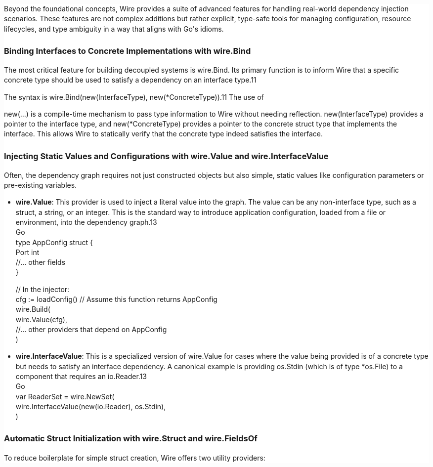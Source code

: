 Beyond the foundational concepts, Wire provides a suite of advanced features for handling real-world dependency injection scenarios. These features are not complex additions but rather explicit, type-safe tools for managing configuration, resource lifecycles, and type ambiguity in a way that aligns with Go's idioms.

### **Binding Interfaces to Concrete Implementations with wire.Bind**

The most critical feature for building decoupled systems is wire.Bind. Its primary function is to inform Wire that a specific concrete type should be used to satisfy a dependency on an interface type.11

The syntax is wire.Bind(new(InterfaceType), new(\*ConcreteType)).11 The use of

new(...) is a compile-time mechanism to pass type information to Wire without needing reflection. new(InterfaceType) provides a pointer to the interface type, and new(\*ConcreteType) provides a pointer to the concrete struct type that implements the interface. This allows Wire to statically verify that the concrete type indeed satisfies the interface.

### **Injecting Static Values and Configurations with wire.Value and wire.InterfaceValue**

Often, the dependency graph requires not just constructed objects but also simple, static values like configuration parameters or pre-existing variables.

- **wire.Value**: This provider is used to inject a literal value into the graph. The value can be any non-interface type, such as a struct, a string, or an integer. This is the standard way to introduce application configuration, loaded from a file or environment, into the dependency graph.13\
  Go\
  type AppConfig struct {\
  Port int\
  //... other fields\
  }

  // In the injector:\
  cfg := loadConfig() // Assume this function returns AppConfig\
  wire.Build(\
  wire.Value(cfg),\
  //... other providers that depend on AppConfig\
  )

- **wire.InterfaceValue**: This is a specialized version of wire.Value for cases where the value being provided is of a concrete type but needs to satisfy an interface dependency. A canonical example is providing os.Stdin (which is of type \*os.File) to a component that requires an io.Reader.13\
  Go\
  var ReaderSet = wire.NewSet(\
  wire.InterfaceValue(new(io.Reader), os.Stdin),\
  )

### **Automatic Struct Initialization with wire.Struct and wire.FieldsOf**

To reduce boilerplate for simple struct creation, Wire offers two utility providers:

